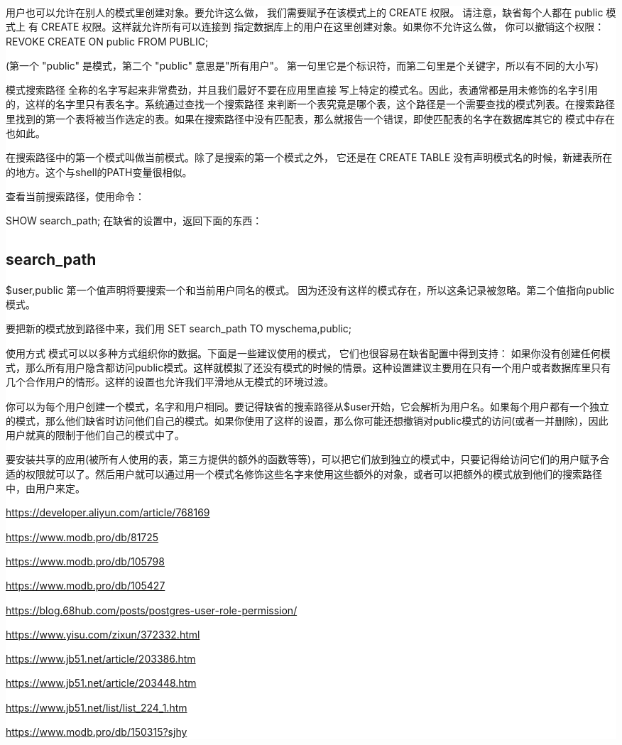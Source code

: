 用户也可以允许在别人的模式里创建对象。要允许这么做， 我们需要赋予在该模式上的 CREATE 权限。 请注意，缺省每个人都在 public 模式上 有 CREATE 权限。这样就允许所有可以连接到 指定数据库上的用户在这里创建对象。如果你不允许这么做， 你可以撤销这个权限： REVOKE CREATE ON public FROM PUBLIC;

(第一个 "public" 是模式，第二个 "public" 意思是"所有用户"。 第一句里它是个标识符，而第二句里是个关键字，所以有不同的大小写)

模式搜索路径
全称的名字写起来非常费劲，并且我们最好不要在应用里直接 写上特定的模式名。因此，表通常都是用未修饰的名字引用的，这样的名字里只有表名字。系统通过查找一个搜索路径 来判断一个表究竟是哪个表，这个路径是一个需要查找的模式列表。在搜索路径里找到的第一个表将被当作选定的表。如果在搜索路径中没有匹配表，那么就报告一个错误，即使匹配表的名字在数据库其它的 模式中存在也如此。

在搜索路径中的第一个模式叫做当前模式。除了是搜索的第一个模式之外， 它还是在 CREATE TABLE 没有声明模式名的时候，新建表所在的地方。这个与shell的PATH变量很相似。

查看当前搜索路径，使用命令：

SHOW search_path;
在缺省的设置中，返回下面的东西：

search_path
--------------
$user,public
第一个值声明将要搜索一个和当前用户同名的模式。 因为还没有这样的模式存在，所以这条记录被忽略。第二个值指向public模式。

要把新的模式放到路径中来，我们用 SET search_path TO myschema,public;

使用方式
模式可以以多种方式组织你的数据。下面是一些建议使用的模式， 它们也很容易在缺省配置中得到支持： 如果你没有创建任何模式，那么所有用户隐含都访问public模式。这样就模拟了还没有模式的时候的情景。这种设置建议主要用在只有一个用户或者数据库里只有几个合作用户的情形。这样的设置也允许我们平滑地从无模式的环境过渡。

你可以为每个用户创建一个模式，名字和用户相同。要记得缺省的搜索路径从$user开始，它会解析为用户名。如果每个用户都有一个独立的模式，那么他们缺省时访问他们自己的模式。如果你使用了这样的设置，那么你可能还想撤销对public模式的访问(或者一并删除)，因此用户就真的限制于他们自己的模式中了。

要安装共享的应用(被所有人使用的表，第三方提供的额外的函数等等)，可以把它们放到独立的模式中，只要记得给访问它们的用户赋予合适的权限就可以了。然后用户就可以通过用一个模式名修饰这些名字来使用这些额外的对象，或者可以把额外的模式放到他们的搜索路径中，由用户来定。











https://developer.aliyun.com/article/768169

https://www.modb.pro/db/81725

https://www.modb.pro/db/105798

https://www.modb.pro/db/105427

https://blog.68hub.com/posts/postgres-user-role-permission/

https://www.yisu.com/zixun/372332.html

https://www.jb51.net/article/203386.htm

https://www.jb51.net/article/203448.htm

https://www.jb51.net/list/list_224_1.htm

https://www.modb.pro/db/150315?sjhy


